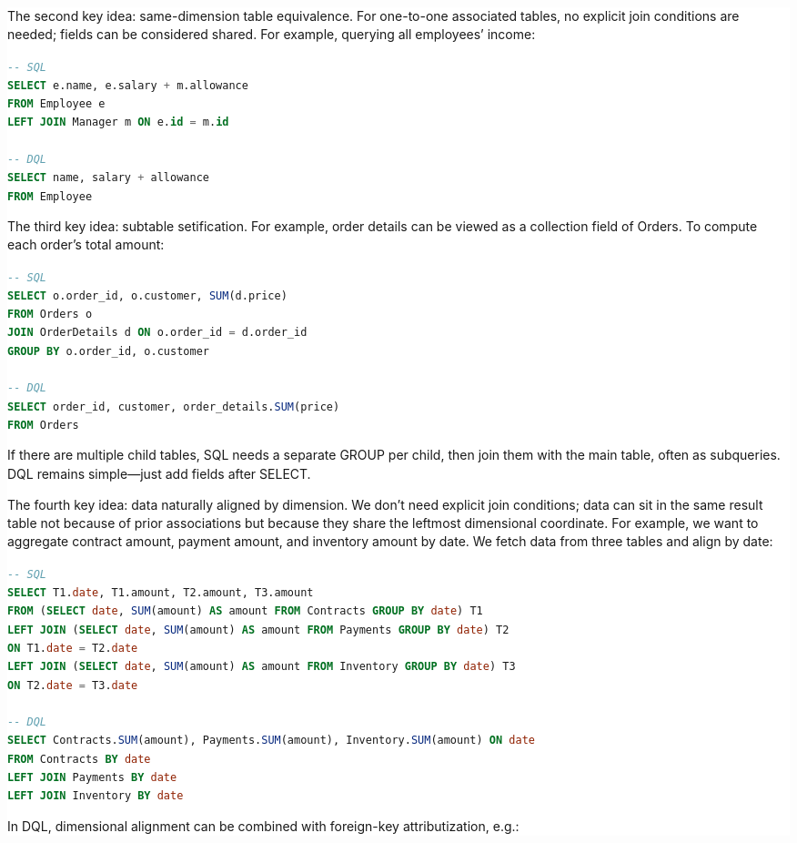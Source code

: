 The second key idea: same-dimension table equivalence. For one-to-one associated tables, no explicit join conditions are needed; fields can be considered shared. For example, querying all employees’ income:

```sql
-- SQL
SELECT e.name, e.salary + m.allowance
FROM Employee e
LEFT JOIN Manager m ON e.id = m.id

-- DQL
SELECT name, salary + allowance
FROM Employee
```

The third key idea: subtable setification. For example, order details can be viewed as a collection field of Orders. To compute each order’s total amount:

```sql
-- SQL
SELECT o.order_id, o.customer, SUM(d.price)
FROM Orders o
JOIN OrderDetails d ON o.order_id = d.order_id
GROUP BY o.order_id, o.customer

-- DQL
SELECT order_id, customer, order_details.SUM(price)
FROM Orders
```

If there are multiple child tables, SQL needs a separate GROUP per child, then join them with the main table, often as subqueries. DQL remains simple—just add fields after SELECT.

The fourth key idea: data naturally aligned by dimension. We don’t need explicit join conditions; data can sit in the same result table not because of prior associations but because they share the leftmost dimensional coordinate. For example, we want to aggregate contract amount, payment amount, and inventory amount by date. We fetch data from three tables and align by date:

```sql
-- SQL
SELECT T1.date, T1.amount, T2.amount, T3.amount
FROM (SELECT date, SUM(amount) AS amount FROM Contracts GROUP BY date) T1
LEFT JOIN (SELECT date, SUM(amount) AS amount FROM Payments GROUP BY date) T2
ON T1.date = T2.date
LEFT JOIN (SELECT date, SUM(amount) AS amount FROM Inventory GROUP BY date) T3
ON T2.date = T3.date

-- DQL
SELECT Contracts.SUM(amount), Payments.SUM(amount), Inventory.SUM(amount) ON date
FROM Contracts BY date
LEFT JOIN Payments BY date
LEFT JOIN Inventory BY date
```

In DQL, dimensional alignment can be combined with foreign-key attributization, e.g.:
